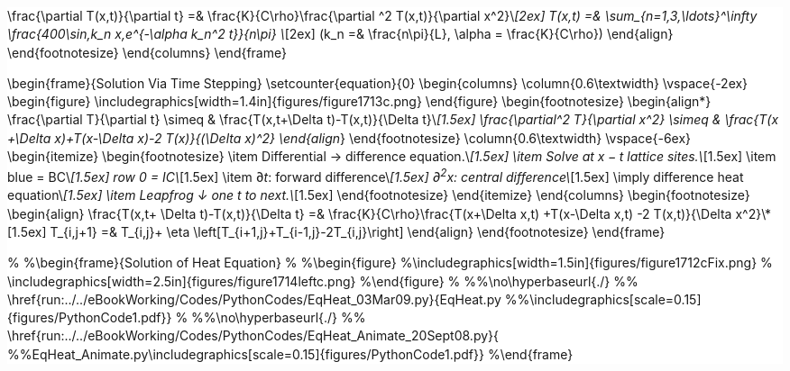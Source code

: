 \frac{\partial T(x,t)}{\partial t} =& \frac{K}{C\rho}\frac{\partial ^2 T(x,t)}{\partial x^2}\\*[2ex]
T(x,t) =& \sum_{n=1,3,\ldots}^\infty  \frac{400\sin\,k_n x\,e^{-\alpha k_n^2 t}}{n\pi} \\*[2ex]
(k_n =& \frac{n\pi}{L}, \alpha = \frac{K}{C\rho})
\end{align}
\end{footnotesize}
\end{columns}
\end{frame}


\begin{frame}{Solution Via Time Stepping}
\setcounter{equation}{0}
\begin{columns}
\column{0.6\textwidth}
\vspace{-2ex}
\begin{figure}
\includegraphics[width=1.4in]{figures/figure1713c.png}
\end{figure}
\begin{footnotesize}
\begin{align*}
\frac{\partial T}{\partial t} \simeq & \frac{T(x,t+\Delta t)-T(x,t)}{\Delta t}\\*[1.5ex]
\frac{\partial^2 T}{\partial x^2} \simeq & \frac{T(x +\Delta x)+T(x-\Delta x)-2 T(x)}{(\Delta x)^2}
\end{align*}
\end{footnotesize}
\column{0.6\textwidth}
\vspace{-6ex}
\begin{itemize}
\begin{footnotesize}
\item Differential $\rightarrow$ difference equation.\\*[1.5ex]
\item Solve at $x-t$ lattice sites.\\*[1.5ex]
\item blue = BC\\*[1.5ex] row 0 = IC\\*[1.5ex]
\item $\partial t$: forward difference\\*[1.5ex]
$\partial^2 x$: central difference\\*[1.5ex]
\imply  difference  heat equation\\*[1.5ex]
\item Leapfrog $\downarrow$ one $t$ to next.\\*[1.5ex]
\end{footnotesize}
\end{itemize}
\end{columns}
\begin{footnotesize}
\begin{align}
\frac{T(x,t+ \Delta t)-T(x,t)}{\Delta t} =& \frac{K}{C\rho}\frac{T(x+\Delta x,t) +T(x-\Delta x,t) -2 T(x,t)}{\Delta x^2}\\*[1.5ex]
T_{i,j+1} =& T_{i,j}+ \eta \left[T_{i+1,j}+T_{i-1,j}-2T_{i,j}\right]
\end{align}
\end{footnotesize}
\end{frame}

%
%\begin{frame}{Solution of Heat Equation}
%
%\begin{figure}
%\includegraphics[width=1.5in]{figures/figure1712cFix.png}
% \includegraphics[width=2.5in]{figures/figure1714leftc.png}
%\end{figure}
%
%%\no\hyperbaseurl{./}
%% \href{run:../../eBookWorking/Codes/PythonCodes/EqHeat_03Mar09.py}{EqHeat.py
%%\includegraphics[scale=0.15]{figures/PythonCode1.pdf}}
%
%%\no\hyperbaseurl{./}
%% \href{run:../../eBookWorking/Codes/PythonCodes/EqHeat_Animate_20Sept08.py}{
%%EqHeat\_Animate.py\includegraphics[scale=0.15]{figures/PythonCode1.pdf}}
%\end{frame}
